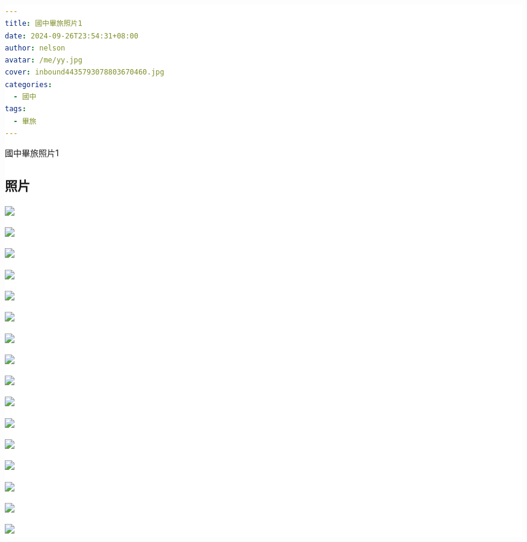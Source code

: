 ```yaml
---
title: 國中畢旅照片1
date: 2024-09-26T23:54:31+08:00
author: nelson
avatar: /me/yy.jpg
cover: inbound4435793078803670460.jpg
categories:
  - 國中
tags:
  - 畢旅
---
```


國中畢旅照片1


## 照片
![](1727415457011.jpg)

![](1727415457107.jpg)

![](1727415457216.jpg)

![](1727415457418.jpg)

![](1727415457511.jpg)

![](1727415457586.jpg)

![](1727415457657.jpg)

![](1727415457735.jpg)

![](1727415457825.jpg)

![](1727415457904.jpg)

![](1727415457981.jpg)

![](att.J3LW14GE0AwEhQkA5OtZnqB8QwTDmhdMWVo_EqocYxc.jpg)

![](inbound175146724459003619.jpg)

![](inbound289069028373997718.jpg)

![](inbound578228153312097193.jpg)

![](inbound771693912919973782.jpg)
